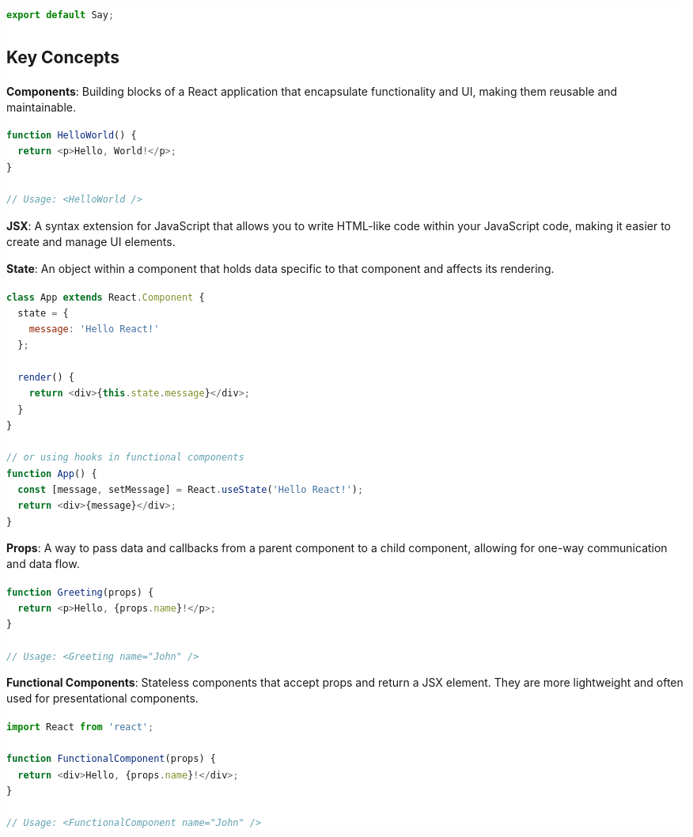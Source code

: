 ```js
export default Say;
```

## Key Concepts
**Components**: Building blocks of a React application that encapsulate functionality and UI, making them reusable and maintainable.
```js
function HelloWorld() {
  return <p>Hello, World!</p>;
}

// Usage: <HelloWorld />
```

**JSX**: A syntax extension for JavaScript that allows you to write HTML-like code within your JavaScript code, making it easier to create and manage UI elements.

**State**: An object within a component that holds data specific to that component and affects its rendering.
```js
class App extends React.Component {
  state = {
    message: 'Hello React!'
  };

  render() {
    return <div>{this.state.message}</div>;
  }
}

// or using hooks in functional components
function App() {
  const [message, setMessage] = React.useState('Hello React!');
  return <div>{message}</div>;
}
```

**Props**: A way to pass data and callbacks from a parent component to a child component, allowing for one-way communication and data flow.
```js
function Greeting(props) {
  return <p>Hello, {props.name}!</p>;
}

// Usage: <Greeting name="John" />
```

**Functional Components**: Stateless components that accept props and return a JSX element. They are more lightweight and often used for presentational components.
```js
import React from 'react';

function FunctionalComponent(props) {
  return <div>Hello, {props.name}!</div>;
}

// Usage: <FunctionalComponent name="John" />
```
